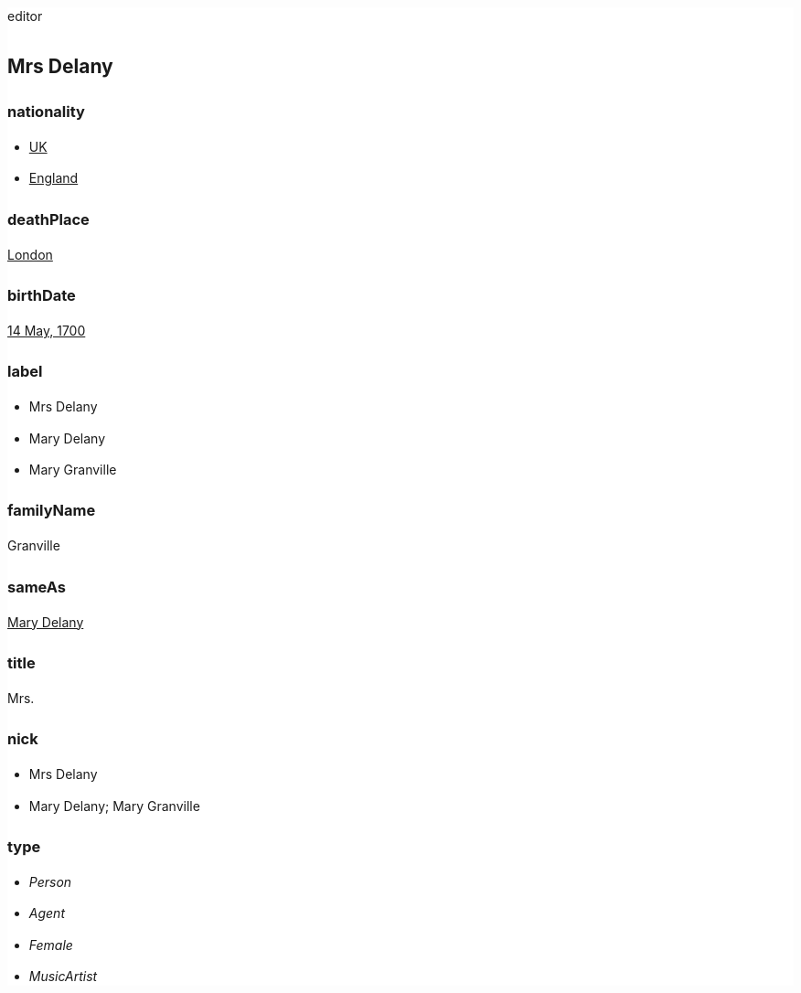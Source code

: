 editor

## Mrs Delany

### nationality

 - [UK](#UK)

 - [England](#England)

### deathPlace


[London](#London)

### birthDate


[14 May, 1700](#14-May-1700)

### label

 - Mrs Delany

 - Mary Delany

 - Mary Granville

### familyName


Granville

### sameAs


[Mary Delany](#Mary-Delany)

### title


Mrs.

### nick

 - Mrs Delany

 - Mary Delany; Mary Granville

### type

 - *Person*

 - *Agent*

 - *Female*

 - *MusicArtist*
